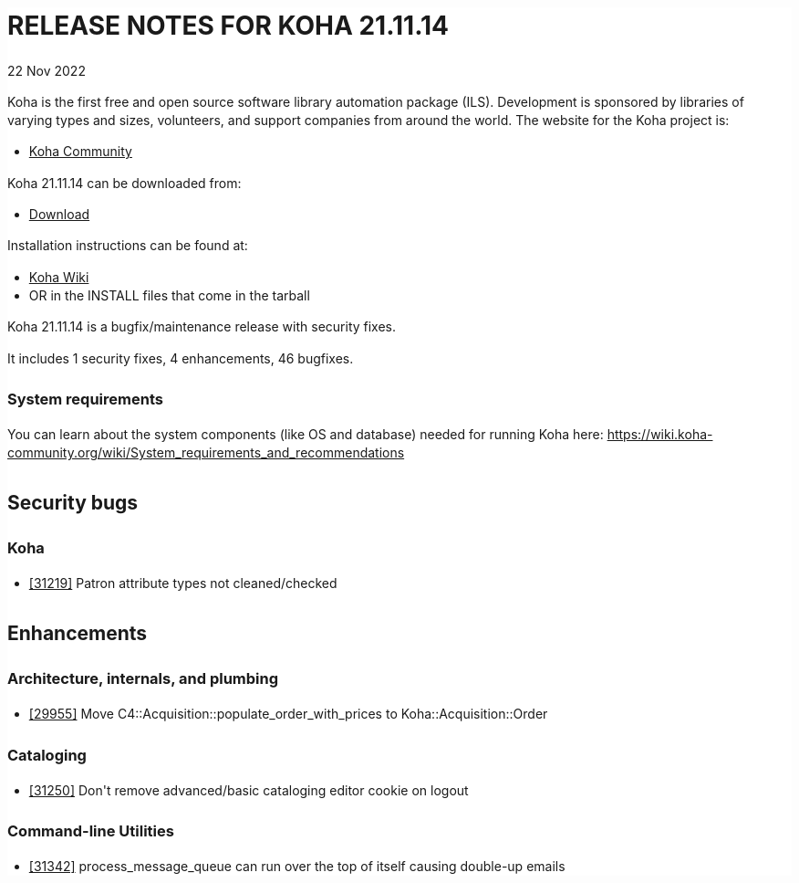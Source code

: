 # RELEASE NOTES FOR KOHA 21.11.14
22 Nov 2022

Koha is the first free and open source software library automation
package (ILS). Development is sponsored by libraries of varying types
and sizes, volunteers, and support companies from around the world. The
website for the Koha project is:

- [Koha Community](http://koha-community.org)

Koha 21.11.14 can be downloaded from:

- [Download](http://download.koha-community.org/koha-21.11.14.tar.gz)

Installation instructions can be found at:

- [Koha Wiki](http://wiki.koha-community.org/wiki/Installation_Documentation)
- OR in the INSTALL files that come in the tarball

Koha 21.11.14 is a bugfix/maintenance release with security fixes.

It includes 1 security fixes, 4 enhancements, 46 bugfixes.

### System requirements

You can learn about the system components (like OS and database) needed for running Koha here: https://wiki.koha-community.org/wiki/System_requirements_and_recommendations


## Security bugs

### Koha

- [[31219]](http://bugs.koha-community.org/bugzilla3/show_bug.cgi?id=31219) Patron attribute types not cleaned/checked


## Enhancements

### Architecture, internals, and plumbing

- [[29955]](http://bugs.koha-community.org/bugzilla3/show_bug.cgi?id=29955) Move C4::Acquisition::populate_order_with_prices to Koha::Acquisition::Order

### Cataloging

- [[31250]](http://bugs.koha-community.org/bugzilla3/show_bug.cgi?id=31250) Don't remove advanced/basic cataloging editor cookie on logout

### Command-line Utilities

- [[31342]](http://bugs.koha-community.org/bugzilla3/show_bug.cgi?id=31342) process_message_queue can run over the top of itself causing double-up emails
